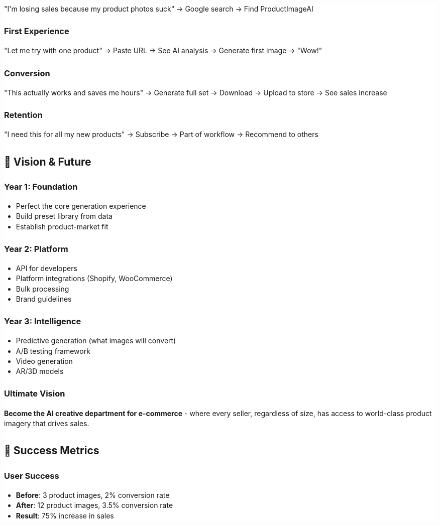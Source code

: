"I'm losing sales because my product photos suck"
→ Google search → Find ProductImageAI

### First Experience

"Let me try with one product"
→ Paste URL → See AI analysis → Generate first image → "Wow!"

### Conversion

"This actually works and saves me hours"
→ Generate full set → Download → Upload to store → See sales increase

### Retention

"I need this for all my new products"
→ Subscribe → Part of workflow → Recommend to others

## 🔮 Vision & Future

### Year 1: Foundation

-   Perfect the core generation experience
-   Build preset library from data
-   Establish product-market fit

### Year 2: Platform

-   API for developers
-   Platform integrations (Shopify, WooCommerce)
-   Bulk processing
-   Brand guidelines

### Year 3: Intelligence

-   Predictive generation (what images will convert)
-   A/B testing framework
-   Video generation
-   AR/3D models

### Ultimate Vision

**Become the AI creative department for e-commerce** - where every seller, regardless of size, has access to world-class product imagery that drives sales.

## 💪 Success Metrics

### User Success

-   **Before**: 3 product images, 2% conversion rate
-   **After**: 12 product images, 3.5% conversion rate
-   **Result**: 75% increase in sales
